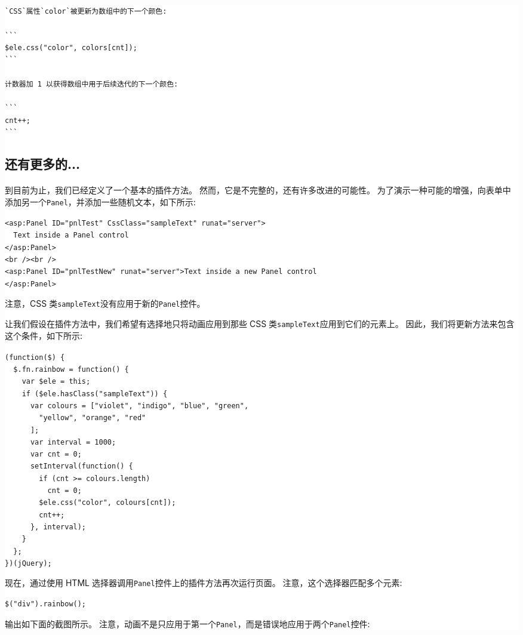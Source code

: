     `CSS`属性`color`被更新为数组中的下一个颜色:

    ```
    $ele.css("color", colors[cnt]);
    ```

    计数器加 1 以获得数组中用于后续迭代的下一个颜色:

    ```
    cnt++;
    ```

## 还有更多的…

到目前为止，我们已经定义了一个基本的插件方法。 然而，它是不完整的，还有许多改进的可能性。 为了演示一种可能的增强，向表单中添加另一个`Panel`，并添加一些随机文本，如下所示:

```
<asp:Panel ID="pnlTest" CssClass="sampleText" runat="server">
  Text inside a Panel control
</asp:Panel>
<br /><br />
<asp:Panel ID="pnlTestNew" runat="server">Text inside a new Panel control
</asp:Panel>
```

注意，CSS 类`sampleText`没有应用于新的`Panel`控件。

让我们假设在插件方法中，我们希望有选择地只将动画应用到那些 CSS 类`sampleText`应用到它们的元素上。 因此，我们将更新方法来包含这个条件，如下所示:

```
(function($) {
  $.fn.rainbow = function() {
    var $ele = this;
    if ($ele.hasClass("sampleText")) {
      var colours = ["violet", "indigo", "blue", "green",
        "yellow", "orange", "red"
      ];
      var interval = 1000;
      var cnt = 0;
      setInterval(function() {
        if (cnt >= colours.length)
          cnt = 0;
        $ele.css("color", colours[cnt]);
        cnt++;
      }, interval);
    }
  };
})(jQuery);
```

现在，通过使用 HTML 选择器调用`Panel`控件上的插件方法再次运行页面。 注意，这个选择器匹配多个元素:

```
$("div").rainbow();
```

输出如下面的截图所示。 注意，动画不是只应用于第一个`Panel`，而是错误地应用于两个`Panel`控件:
